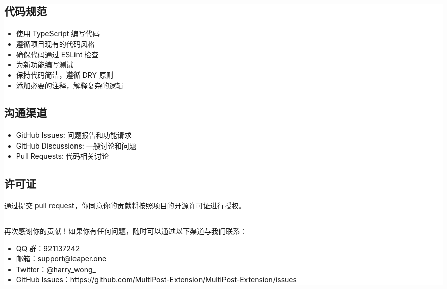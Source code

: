 ## 代码规范

- 使用 TypeScript 编写代码
- 遵循项目现有的代码风格
- 确保代码通过 ESLint 检查
- 为新功能编写测试
- 保持代码简洁，遵循 DRY 原则
- 添加必要的注释，解释复杂的逻辑

## 沟通渠道

- GitHub Issues: 问题报告和功能请求
- GitHub Discussions: 一般讨论和问题
- Pull Requests: 代码相关讨论

## 许可证

通过提交 pull request，你同意你的贡献将按照项目的开源许可证进行授权。

---

再次感谢你的贡献！如果你有任何问题，随时可以通过以下渠道与我们联系：

- QQ 群：[921137242](http://qm.qq.com/cgi-bin/qm/qr?_wv=1027&k=c5BjhD8JxNAuwjKh6qvCoROU301PppYU&authKey=NfKianfDwngrwJyVQbefIQET9vUQs46xb0PfOYUm6KzdeCjPd5YbvlRoO8trJUUZ&noverify=0&group_code=921137242)
- 邮箱：support@leaper.one
- Twitter：[@harry_wong_](https://x.com/harry_wong_)
- GitHub Issues：https://github.com/MultiPost-Extension/MultiPost-Extension/issues 